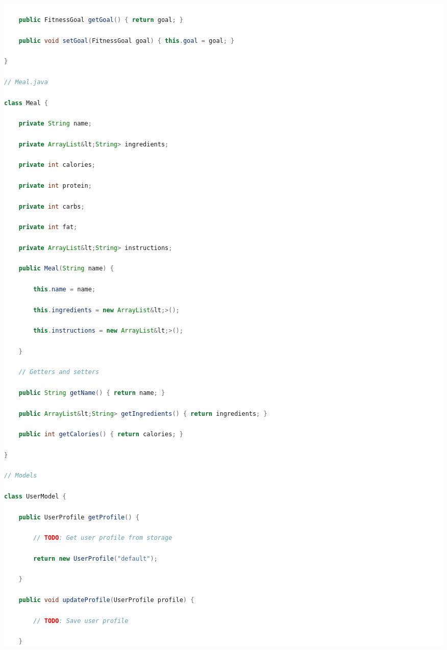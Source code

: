 ```java

    public FitnessGoal getGoal() { return goal; }

    public void setGoal(FitnessGoal goal) { this.goal = goal; }

}

// Meal.java

class Meal {

    private String name;

    private ArrayList&lt;String> ingredients;

    private int calories;

    private int protein;

    private int carbs;

    private int fat;

    private ArrayList&lt;String> instructions;

    public Meal(String name) {

        this.name = name;

        this.ingredients = new ArrayList&lt;>();

        this.instructions = new ArrayList&lt;>();

    }

    // Getters and setters

    public String getName() { return name; }

    public ArrayList&lt;String> getIngredients() { return ingredients; }

    public int getCalories() { return calories; }

}

// Models

class UserModel {

    public UserProfile getProfile() {

        // TODO: Get user profile from storage

        return new UserProfile("default");

    }

    public void updateProfile(UserProfile profile) {

        // TODO: Save user profile

    }

```
